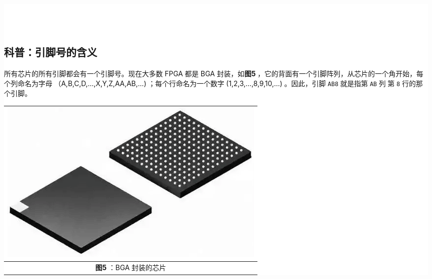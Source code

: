 　

　

## 科普：引脚号的含义

所有芯片的所有引脚都会有一个引脚号。现在大多数 FPGA 都是 BGA 封装，如**图5** ，它的背面有一个引脚阵列，从芯片的一个角开始，每个列命名为字母 （A,B,C,D,...,X,Y,Z,AA,AB,...) ；每个行命名为一个数字 (1,2,3,...,8,9,10,...) 。因此，引脚 `AB8` 就是指第 `AB` 列 第 `8` 行的那个引脚。

| ![BGA封装](./figures/bga.png) |
| :---------------------------: |
|   **图5** ：BGA 封装的芯片    |

